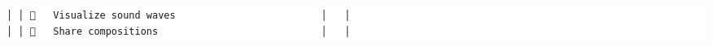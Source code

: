 ```
│ │ 💫   Visualize sound waves                         │   │
│ │ 🔄   Share compositions                            │   │
